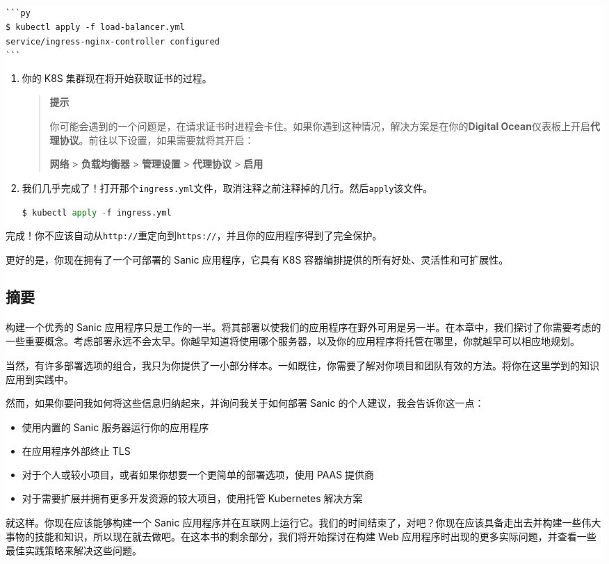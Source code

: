     ```py
    $ kubectl apply -f load-balancer.yml
    service/ingress-nginx-controller configured
    ```

1.  你的 K8S 集群现在将开始获取证书的过程。

    > **提示**
    > 
    > 你可能会遇到的一个问题是，在请求证书时进程会卡住。如果你遇到这种情况，解决方案是在你的**Digital Ocean**仪表板上开启**代理协议**。前往以下设置，如果需要就将其开启：
    > 
    > **网络** > **负载均衡器** > **管理设置** > **代理协议** > **启用**

1.  我们几乎完成了！打开那个`ingress.yml`文件，取消注释之前注释掉的几行。然后`apply`该文件。

    ```py
    $ kubectl apply -f ingress.yml
    ```

完成！你不应该自动从`http://`重定向到`https://`，并且你的应用程序得到了完全保护。

更好的是，你现在拥有了一个可部署的 Sanic 应用程序，它具有 K8S 容器编排提供的所有好处、灵活性和可扩展性。

## 摘要

构建一个优秀的 Sanic 应用程序只是工作的一半。将其部署以使我们的应用程序在野外可用是另一半。在本章中，我们探讨了你需要考虑的一些重要概念。考虑部署永远不会太早。你越早知道将使用哪个服务器，以及你的应用程序将托管在哪里，你就越早可以相应地规划。

当然，有许多部署选项的组合，我只为你提供了一小部分样本。一如既往，你需要了解对你项目和团队有效的方法。将你在这里学到的知识应用到实践中。

然而，如果你要问我如何将这些信息归纳起来，并询问我关于如何部署 Sanic 的个人建议，我会告诉你这一点：

+   使用内置的 Sanic 服务器运行你的应用程序

+   在应用程序外部终止 TLS

+   对于个人或较小项目，或者如果你想要一个更简单的部署选项，使用 PAAS 提供商

+   对于需要扩展并拥有更多开发资源的较大项目，使用托管 Kubernetes 解决方案

就这样。你现在应该能够构建一个 Sanic 应用程序并在互联网上运行它。我们的时间结束了，对吧？你现在应该具备走出去并构建一些伟大事物的技能和知识，所以现在就去做吧。在这本书的剩余部分，我们将开始探讨在构建 Web 应用程序时出现的更多实际问题，并查看一些最佳实践策略来解决这些问题。
